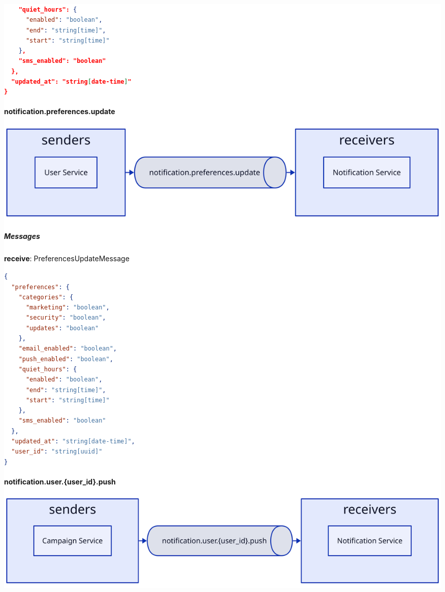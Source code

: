 ```json
    "quiet_hours": {
      "enabled": "boolean",
      "end": "string[time]",
      "start": "string[time]"
    },
    "sms_enabled": "boolean"
  },
  "updated_at": "string[date-time]"
}
```
#### notification.preferences.update

![notification.preferences.update](diagrams/messageflow/channel-notificationpreferencesupdate.svg)

##### Messages
**receive**: PreferencesUpdateMessage
```json
{
  "preferences": {
    "categories": {
      "marketing": "boolean",
      "security": "boolean",
      "updates": "boolean"
    },
    "email_enabled": "boolean",
    "push_enabled": "boolean",
    "quiet_hours": {
      "enabled": "boolean",
      "end": "string[time]",
      "start": "string[time]"
    },
    "sms_enabled": "boolean"
  },
  "updated_at": "string[date-time]",
  "user_id": "string[uuid]"
}
```
#### notification.user.{user_id}.push

![notification.user.{user_id}.push](diagrams/messageflow/channel-notificationuseruser-idpush.svg)
